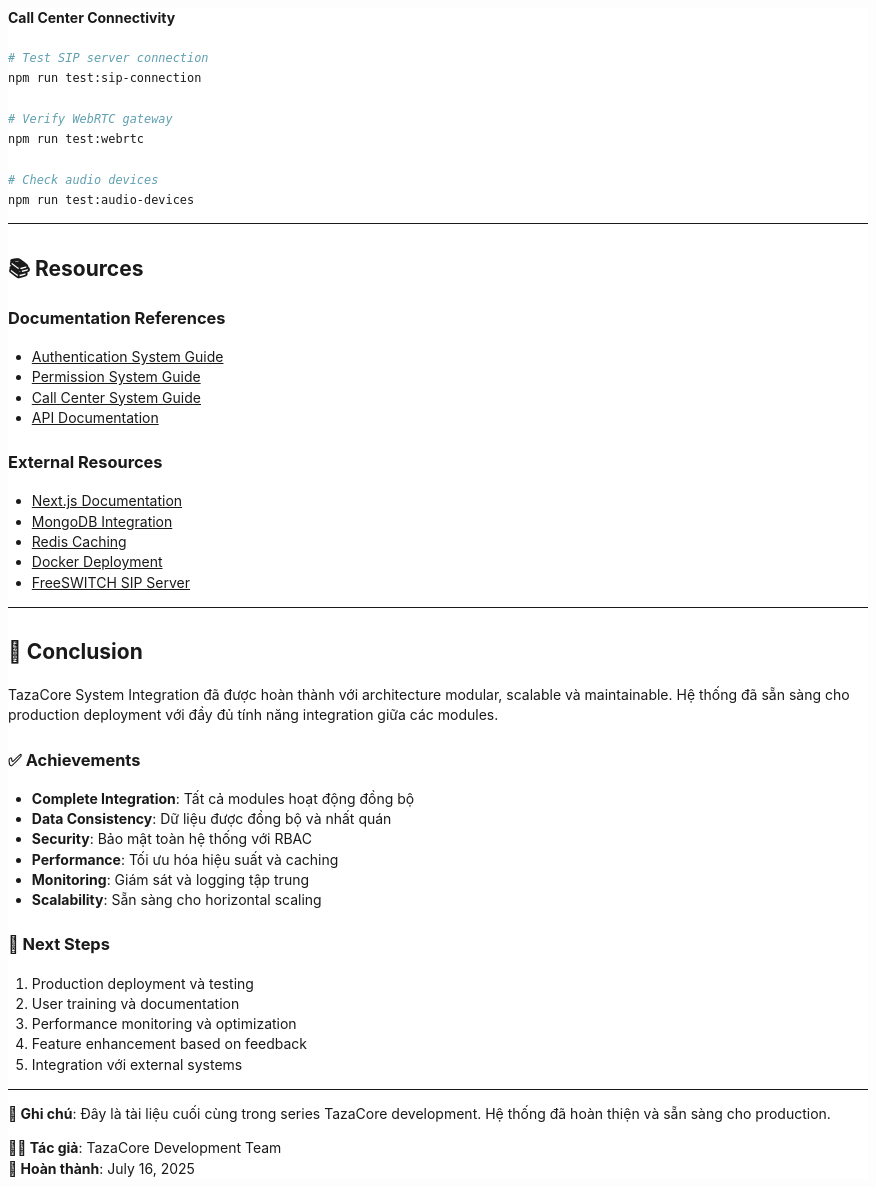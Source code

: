 #### **Call Center Connectivity**
```bash
# Test SIP server connection
npm run test:sip-connection

# Verify WebRTC gateway
npm run test:webrtc

# Check audio devices
npm run test:audio-devices
```

---

## 📚 Resources

### Documentation References
- [Authentication System Guide](13_AUTH-DEVELOPER-GUIDE.md)
- [Permission System Guide](20_PERMISSIONS-SYSTEM-GUIDE.md)
- [Call Center System Guide](24_CALL-CENTER-SYSTEM-GUIDE.md)
- [API Documentation](02_AUTH-API.md)

### External Resources
- [Next.js Documentation](https://nextjs.org/docs)
- [MongoDB Integration](https://mongoosejs.com/)
- [Redis Caching](https://redis.io/documentation)
- [Docker Deployment](https://docs.docker.com/)
- [FreeSWITCH SIP Server](https://freeswitch.org/confluence/)

---

## 🎉 Conclusion

TazaCore System Integration đã được hoàn thành với architecture modular, scalable và maintainable. Hệ thống đã sẵn sàng cho production deployment với đầy đủ tính năng integration giữa các modules.

### ✅ Achievements
- **Complete Integration**: Tất cả modules hoạt động đồng bộ
- **Data Consistency**: Dữ liệu được đồng bộ và nhất quán
- **Security**: Bảo mật toàn hệ thống với RBAC
- **Performance**: Tối ưu hóa hiệu suất và caching
- **Monitoring**: Giám sát và logging tập trung
- **Scalability**: Sẵn sàng cho horizontal scaling

### 🚀 Next Steps
1. Production deployment và testing
2. User training và documentation
3. Performance monitoring và optimization
4. Feature enhancement based on feedback
5. Integration với external systems

---

**📝 Ghi chú**: Đây là tài liệu cuối cùng trong series TazaCore development. Hệ thống đã hoàn thiện và sẵn sàng cho production.

**👨‍💻 Tác giả**: TazaCore Development Team  
**📅 Hoàn thành**: July 16, 2025

